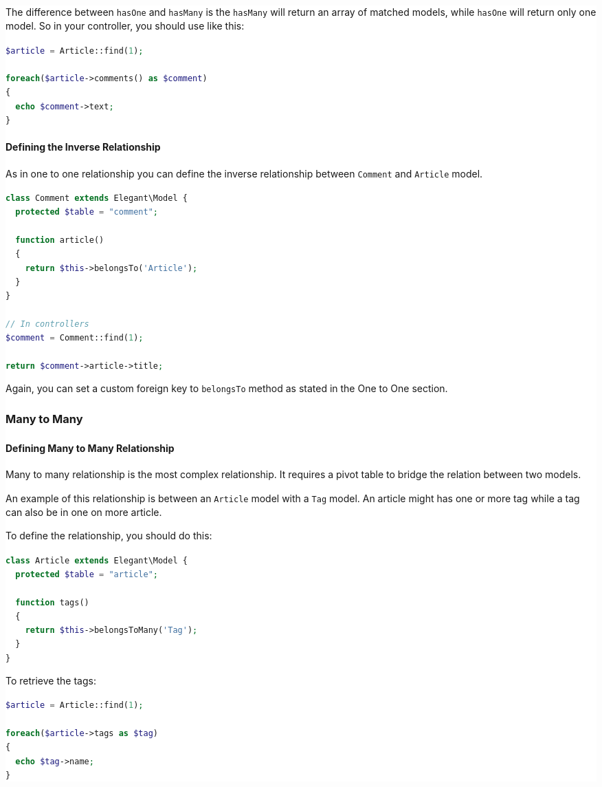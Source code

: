 The difference between `hasOne` and `hasMany` is the `hasMany` will return an array of matched models, while `hasOne` will return only one model. So in your controller, you should use like this:
```php
$article = Article::find(1);

foreach($article->comments() as $comment)
{
  echo $comment->text;
}
```

#### Defining the Inverse Relationship
As in one to one relationship you can define the inverse relationship between `Comment` and `Article` model.
```php
class Comment extends Elegant\Model {
  protected $table = "comment";
  
  function article()
  {
    return $this->belongsTo('Article');
  }
}

// In controllers
$comment = Comment::find(1);

return $comment->article->title;
```
Again, you can set a custom foreign key to `belongsTo` method as stated in the One to One section.

### Many to Many
#### Defining Many to Many Relationship
Many to many relationship is the most complex relationship. It requires a pivot table to bridge the relation between two models.

An example of this relationship is between an `Article` model with a `Tag` model. An article might has one or more tag while a tag can also be in one on more article.

To define the relationship, you should do this:

```php
class Article extends Elegant\Model {
  protected $table = "article";
  
  function tags()
  {
    return $this->belongsToMany('Tag');
  }
}
```

To retrieve the tags:
```php
$article = Article::find(1);

foreach($article->tags as $tag)
{
  echo $tag->name;
}
```
